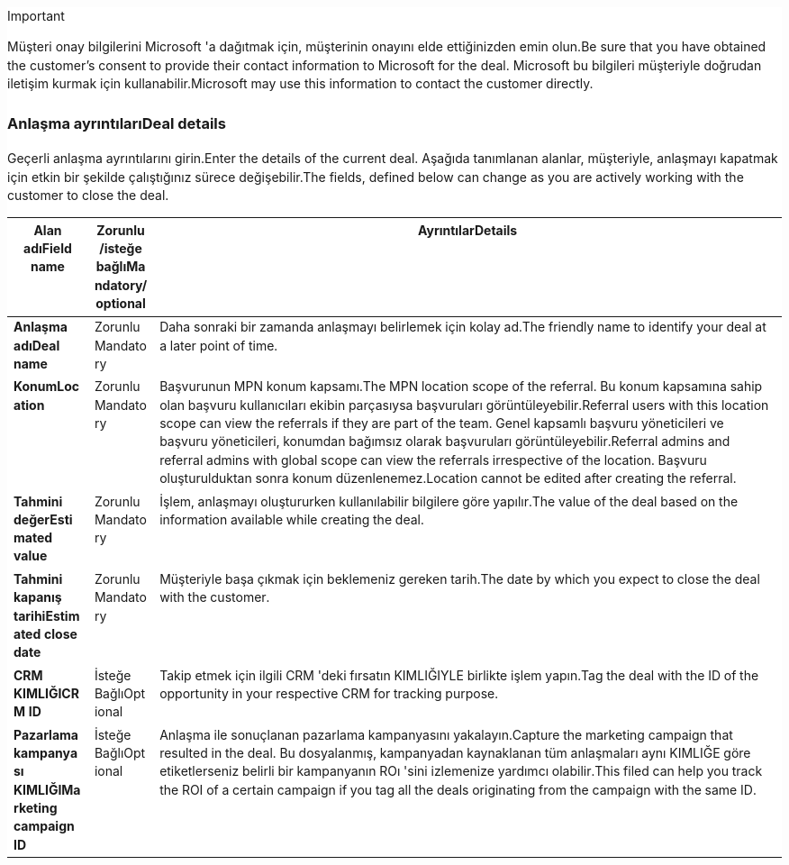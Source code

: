 > [!IMPORTANT]
> <span data-ttu-id="5c29d-153">Müşteri onay bilgilerini Microsoft 'a dağıtmak için, müşterinin onayını elde ettiğinizden emin olun.</span><span class="sxs-lookup"><span data-stu-id="5c29d-153">Be sure that you have obtained the customer’s consent to provide their contact information to Microsoft for the deal.</span></span> <span data-ttu-id="5c29d-154">Microsoft bu bilgileri müşteriyle doğrudan iletişim kurmak için kullanabilir.</span><span class="sxs-lookup"><span data-stu-id="5c29d-154">Microsoft may use this information to contact the customer directly.</span></span>

### <a name="deal-details"></a><span data-ttu-id="5c29d-155">Anlaşma ayrıntıları</span><span class="sxs-lookup"><span data-stu-id="5c29d-155">Deal details</span></span>

<span data-ttu-id="5c29d-156">Geçerli anlaşma ayrıntılarını girin.</span><span class="sxs-lookup"><span data-stu-id="5c29d-156">Enter the details of the current deal.</span></span> <span data-ttu-id="5c29d-157">Aşağıda tanımlanan alanlar, müşteriyle, anlaşmayı kapatmak için etkin bir şekilde çalıştığınız sürece değişebilir.</span><span class="sxs-lookup"><span data-stu-id="5c29d-157">The fields, defined below can change as you are  actively working with the customer to close the deal.</span></span>

| <span data-ttu-id="5c29d-158">**Alan adı**</span><span class="sxs-lookup"><span data-stu-id="5c29d-158">**Field name**</span></span> | <span data-ttu-id="5c29d-159">**Zorunlu/isteğe bağlı**</span><span class="sxs-lookup"><span data-stu-id="5c29d-159">**Mandatory/optional**</span></span> | <span data-ttu-id="5c29d-160">**Ayrıntılar**</span><span class="sxs-lookup"><span data-stu-id="5c29d-160">**Details**</span></span> |
|-------------|--------|-------|
|<span data-ttu-id="5c29d-161">**Anlaşma adı**</span><span class="sxs-lookup"><span data-stu-id="5c29d-161">**Deal name**</span></span> | <span data-ttu-id="5c29d-162">Zorunlu</span><span class="sxs-lookup"><span data-stu-id="5c29d-162">Mandatory</span></span> | <span data-ttu-id="5c29d-163">Daha sonraki bir zamanda anlaşmayı belirlemek için kolay ad.</span><span class="sxs-lookup"><span data-stu-id="5c29d-163">The friendly name to identify your deal at a later point of time.</span></span> |
|<span data-ttu-id="5c29d-164">**Konum**</span><span class="sxs-lookup"><span data-stu-id="5c29d-164">**Location**</span></span>| <span data-ttu-id="5c29d-165">Zorunlu</span><span class="sxs-lookup"><span data-stu-id="5c29d-165">Mandatory</span></span> | <span data-ttu-id="5c29d-166">Başvurunun MPN konum kapsamı.</span><span class="sxs-lookup"><span data-stu-id="5c29d-166">The MPN location scope of the referral.</span></span> <span data-ttu-id="5c29d-167">Bu konum kapsamına sahip olan başvuru kullanıcıları ekibin parçasıysa başvuruları görüntüleyebilir.</span><span class="sxs-lookup"><span data-stu-id="5c29d-167">Referral users with this location scope can view the referrals if they are part of the team.</span></span> <span data-ttu-id="5c29d-168">Genel kapsamlı başvuru yöneticileri ve başvuru yöneticileri, konumdan bağımsız olarak başvuruları görüntüleyebilir.</span><span class="sxs-lookup"><span data-stu-id="5c29d-168">Referral admins and referral admins with global scope can view the referrals irrespective of the location.</span></span> <span data-ttu-id="5c29d-169">Başvuru oluşturulduktan sonra konum düzenlenemez.</span><span class="sxs-lookup"><span data-stu-id="5c29d-169">Location cannot be edited after creating the referral.</span></span>|
|<span data-ttu-id="5c29d-170">**Tahmini değer**</span><span class="sxs-lookup"><span data-stu-id="5c29d-170">**Estimated value**</span></span> | <span data-ttu-id="5c29d-171">Zorunlu</span><span class="sxs-lookup"><span data-stu-id="5c29d-171">Mandatory</span></span> | <span data-ttu-id="5c29d-172">İşlem, anlaşmayı oluştururken kullanılabilir bilgilere göre yapılır.</span><span class="sxs-lookup"><span data-stu-id="5c29d-172">The value of the deal based on the information available while creating the deal.</span></span>|
|<span data-ttu-id="5c29d-173">**Tahmini kapanış tarihi**</span><span class="sxs-lookup"><span data-stu-id="5c29d-173">**Estimated close date**</span></span>| <span data-ttu-id="5c29d-174">Zorunlu</span><span class="sxs-lookup"><span data-stu-id="5c29d-174">Mandatory</span></span>| <span data-ttu-id="5c29d-175">Müşteriyle başa çıkmak için beklemeniz gereken tarih.</span><span class="sxs-lookup"><span data-stu-id="5c29d-175">The date by which you expect to close the deal with the customer.</span></span> |
|<span data-ttu-id="5c29d-176">**CRM KIMLIĞI**</span><span class="sxs-lookup"><span data-stu-id="5c29d-176">**CRM ID**</span></span>| <span data-ttu-id="5c29d-177">İsteğe Bağlı</span><span class="sxs-lookup"><span data-stu-id="5c29d-177">Optional</span></span> | <span data-ttu-id="5c29d-178">Takip etmek için ilgili CRM 'deki fırsatın KIMLIĞIYLE birlikte işlem yapın.</span><span class="sxs-lookup"><span data-stu-id="5c29d-178">Tag the deal with the ID of the opportunity in your respective CRM for tracking purpose.</span></span>|
|<span data-ttu-id="5c29d-179">**Pazarlama kampanyası KIMLIĞI**</span><span class="sxs-lookup"><span data-stu-id="5c29d-179">**Marketing campaign ID**</span></span>| <span data-ttu-id="5c29d-180">İsteğe Bağlı</span><span class="sxs-lookup"><span data-stu-id="5c29d-180">Optional</span></span> | <span data-ttu-id="5c29d-181">Anlaşma ile sonuçlanan pazarlama kampanyasını yakalayın.</span><span class="sxs-lookup"><span data-stu-id="5c29d-181">Capture the marketing campaign that resulted in the deal.</span></span> <span data-ttu-id="5c29d-182">Bu dosyalanmış, kampanyadan kaynaklanan tüm anlaşmaları aynı KIMLIĞE göre etiketlerseniz belirli bir kampanyanın ROı 'sini izlemenize yardımcı olabilir.</span><span class="sxs-lookup"><span data-stu-id="5c29d-182">This filed can help you track the ROI of a certain campaign if you tag all the deals originating from the campaign with the same ID.</span></span>|